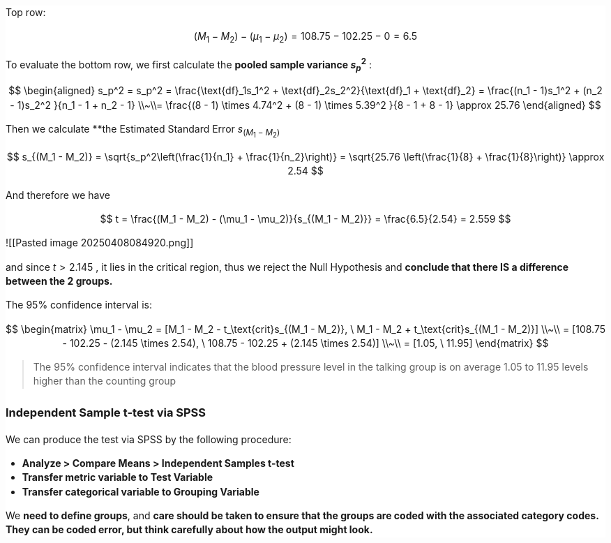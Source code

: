 Top row:

$$
(M_1 - M_2) - (\mu_1 - \mu_2) = 108.75 - 102.25 - 0 = 6.5
$$

To evaluate the bottom row, we first calculate the **pooled sample variance $s_p^2$** :

$$
\begin{aligned}
s_p^2 = s_p^2 = \frac{\text{df}_1s_1^2 + \text{df}_2s_2^2}{\text{df}_1 + \text{df}_2} = \frac{(n_1 - 1)s_1^2 + (n_2 - 1)s_2^2 }{n_1 - 1 + n_2 -  1} \\~\\= \frac{(8 - 1) \times 4.74^2 + (8 - 1) \times 5.39^2 }{8 - 1 + 8 - 1} \approx  25.76
\end{aligned}
$$

Then we calculate \*\*the Estimated Standard Error $s_{(M_1 - M_2)}$

$$
s_{(M_1 - M_2)} = \sqrt{s_p^2\left(\frac{1}{n_1} + \frac{1}{n_2}\right)} = \sqrt{25.76 \left(\frac{1}{8} + \frac{1}{8}\right)} \approx 2.54
$$

And therefore we have

$$
t = \frac{(M_1 - M_2) - (\mu_1 - \mu_2)}{s_{(M_1 - M_2)}} = \frac{6.5}{2.54} = 2.559
$$

![[Pasted image 20250408084920.png]]

and since $t > 2.145$ , it lies in the critical region, thus we reject the Null Hypothesis and **conclude that there IS a difference between the 2 groups.**

The $95\%$ confidence interval is:

$$
\begin{matrix}
\mu_1 - \mu_2 = [M_1 - M_2 - t_\text{crit}s_{(M_1 - M_2)}, \ M_1 - M_2 + t_\text{crit}s_{(M_1 - M_2)}] \\~\\
= [108.75 - 102.25 - (2.145 \times 2.54), \ 108.75 - 102.25 + (2.145 \times 2.54)] \\~\\
= [1.05, \ 11.95]
\end{matrix}
$$

> The $95\%$ confidence interval indicates that the blood pressure level in the talking group is on average $1.05$ to $11.95$ levels higher than the counting group

### Independent Sample t-test via SPSS

We can produce the test via SPSS by the following procedure:

- **Analyze > Compare Means > Independent Samples t-test**
- **Transfer metric variable to Test Variable**
- **Transfer categorical variable to Grouping Variable**

We **need to define groups**, and **care should be taken to ensure that the groups are coded with the associated category codes. They can be coded error, but think carefully about how the output might look.**
